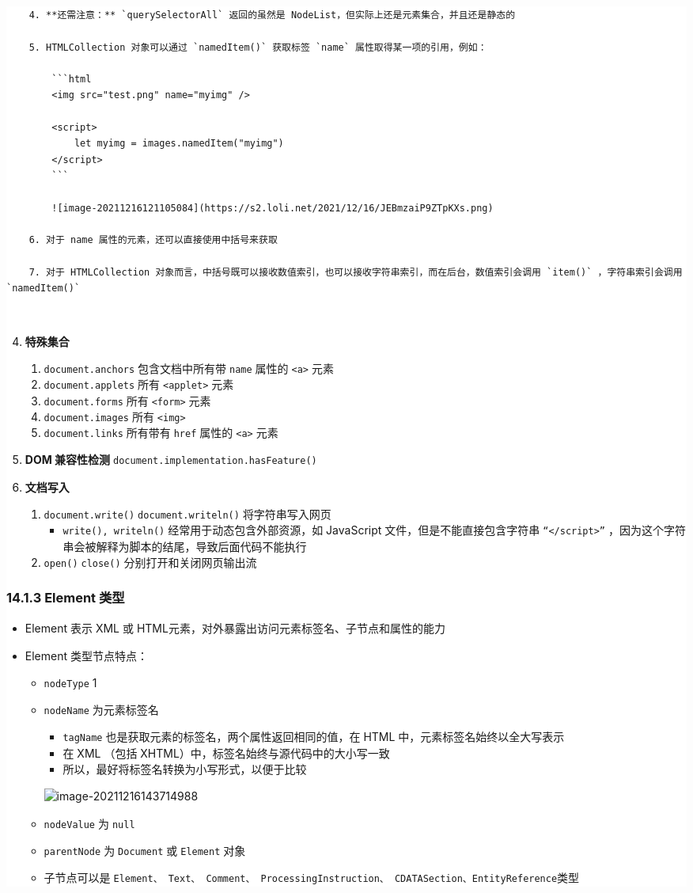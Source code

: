         4. **还需注意：** `querySelectorAll` 返回的虽然是 NodeList，但实际上还是元素集合，并且还是静态的
        
        5. HTMLCollection 对象可以通过 `namedItem()` 获取标签 `name` 属性取得某一项的引用，例如：
        
            ```html
            <img src="test.png" name="myimg" />
            
            <script>
            	let myimg = images.namedItem("myimg")
            </script>
            ```
        
            ![image-20211216121105084](https://s2.loli.net/2021/12/16/JEBmzaiP9ZTpKXs.png)
        
        6. 对于 name 属性的元素，还可以直接使用中括号来获取  
        
        7. 对于 HTMLCollection 对象而言，中括号既可以接收数值索引，也可以接收字符串索引，而在后台，数值索引会调用 `item()` ，字符串索引会调用 `namedItem()`


​        

4. **特殊集合**

   1. `document.anchors` 包含文档中所有带 `name` 属性的 `<a>` 元素
   2. `document.applets` 所有 `<applet>` 元素
   3. `document.forms` 所有 `<form>` 元素
   4. `document.images` 所有 `<img>`
   5. `document.links` 所有带有 `href` 属性的 `<a>` 元素
5. **DOM 兼容性检测** `document.implementation.hasFeature()`
6. **文档写入**

   1. `document.write()` `document.writeln()` 将字符串写入网页
       - `write(), writeln()` 经常用于动态包含外部资源，如 JavaScript 文件，但是不能直接包含字符串 `“</script>”` ，因为这个字符串会被解释为脚本的结尾，导致后面代码不能执行
   2. `open()` `close()` 分别打开和关闭网页输出流

### 14.1.3 Element 类型

- Element 表示 XML 或 HTML元素，对外暴露出访问元素标签名、子节点和属性的能力  

- Element 类型节点特点：
  
  - `nodeType` 1
  
  - `nodeName` 为元素标签名
  
      - `tagName` 也是获取元素的标签名，两个属性返回相同的值，在 HTML 中，元素标签名始终以全大写表示
      - 在 XML （包括 XHTML）中，标签名始终与源代码中的大小写一致
      - 所以，最好将标签名转换为小写形式，以便于比较
  
      ![image-20211216143714988](https://s2.loli.net/2021/12/16/FnwD7Kb1NGZokhA.png)
  
  - `nodeValue` 为 `null`
  
  - `parentNode` 为 `Document` 或 `Element` 对象
  
  - 子节点可以是 `Element、 Text、 Comment、 ProcessingInstruction、 CDATASection、EntityReference`类型  
  